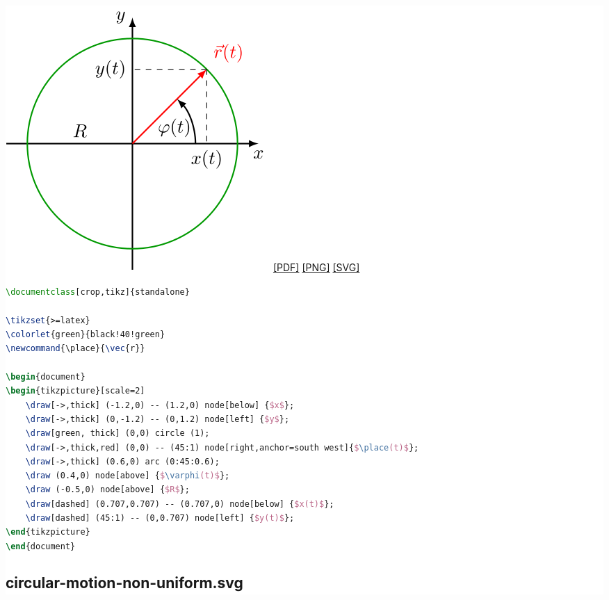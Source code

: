 [![circular-motion.svg](mechanics/circular-motion/circular-motion.svg "circular-motion.svg")](mechanics/circular-motion/circular-motion.svg) [[PDF]](mechanics/circular-motion/circular-motion.pdf) [[PNG]](mechanics/circular-motion/circular-motion.png) [[SVG]](mechanics/circular-motion/circular-motion.svg)
~~~.tex
\documentclass[crop,tikz]{standalone}

\tikzset{>=latex}
\colorlet{green}{black!40!green}
\newcommand{\place}{\vec{r}}

\begin{document}
\begin{tikzpicture}[scale=2]
    \draw[->,thick] (-1.2,0) -- (1.2,0) node[below] {$x$};
    \draw[->,thick] (0,-1.2) -- (0,1.2) node[left] {$y$};
    \draw[green, thick] (0,0) circle (1);
    \draw[->,thick,red] (0,0) -- (45:1) node[right,anchor=south west]{$\place(t)$};
    \draw[->,thick] (0.6,0) arc (0:45:0.6);
    \draw (0.4,0) node[above] {$\varphi(t)$};
    \draw (-0.5,0) node[above] {$R$};
    \draw[dashed] (0.707,0.707) -- (0.707,0) node[below] {$x(t)$};
    \draw[dashed] (45:1) -- (0,0.707) node[left] {$y(t)$};
\end{tikzpicture}
\end{document}
~~~
## circular-motion-non-uniform.svg